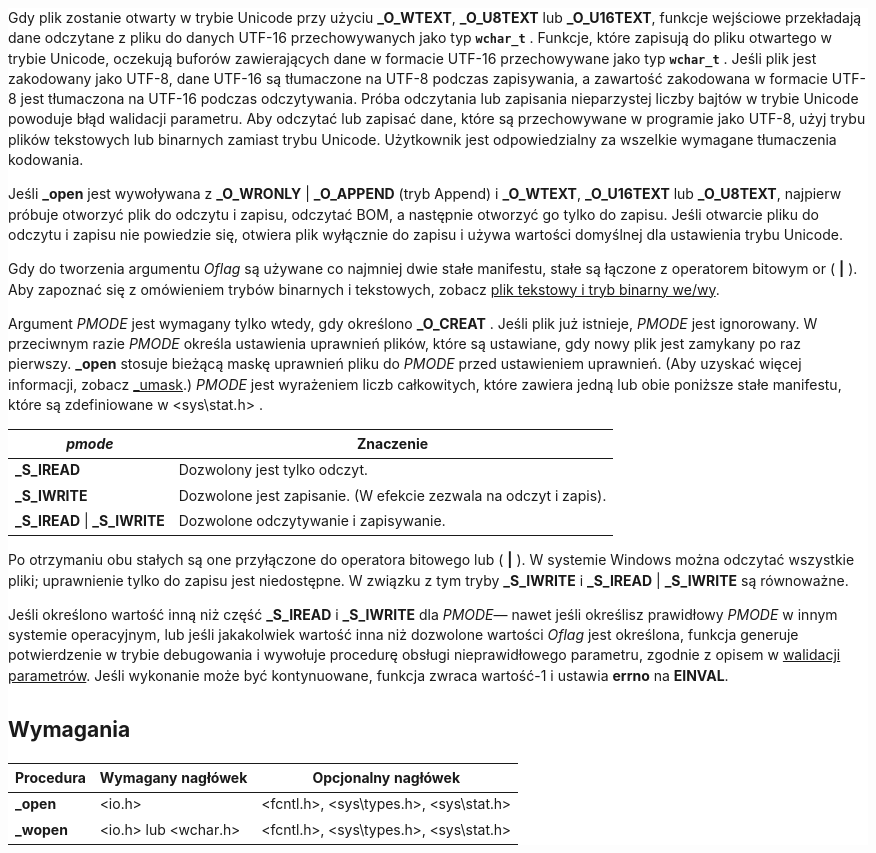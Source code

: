 Gdy plik zostanie otwarty w trybie Unicode przy użyciu **_O_WTEXT**, **_O_U8TEXT** lub **_O_U16TEXT**, funkcje wejściowe przekładają dane odczytane z pliku do danych UTF-16 przechowywanych jako typ **`wchar_t`** . Funkcje, które zapisują do pliku otwartego w trybie Unicode, oczekują buforów zawierających dane w formacie UTF-16 przechowywane jako typ **`wchar_t`** . Jeśli plik jest zakodowany jako UTF-8, dane UTF-16 są tłumaczone na UTF-8 podczas zapisywania, a zawartość zakodowana w formacie UTF-8 jest tłumaczona na UTF-16 podczas odczytywania. Próba odczytania lub zapisania nieparzystej liczby bajtów w trybie Unicode powoduje błąd walidacji parametru. Aby odczytać lub zapisać dane, które są przechowywane w programie jako UTF-8, użyj trybu plików tekstowych lub binarnych zamiast trybu Unicode. Użytkownik jest odpowiedzialny za wszelkie wymagane tłumaczenia kodowania.

Jeśli **_open** jest wywoływana z **_O_WRONLY**  |  **_O_APPEND** (tryb Append) i **_O_WTEXT**, **_O_U16TEXT** lub **_O_U8TEXT**, najpierw próbuje otworzyć plik do odczytu i zapisu, odczytać BOM, a następnie otworzyć go tylko do zapisu. Jeśli otwarcie pliku do odczytu i zapisu nie powiedzie się, otwiera plik wyłącznie do zapisu i używa wartości domyślnej dla ustawienia trybu Unicode.

Gdy do tworzenia argumentu *Oflag* są używane co najmniej dwie stałe manifestu, stałe są łączone z operatorem bitowym or ( **&#124;** ). Aby zapoznać się z omówieniem trybów binarnych i tekstowych, zobacz [plik tekstowy i tryb binarny we/wy](../../c-runtime-library/text-and-binary-mode-file-i-o.md).

Argument *PMODE* jest wymagany tylko wtedy, gdy określono **_O_CREAT** . Jeśli plik już istnieje, *PMODE* jest ignorowany. W przeciwnym razie *PMODE* określa ustawienia uprawnień plików, które są ustawiane, gdy nowy plik jest zamykany po raz pierwszy. **_open** stosuje bieżącą maskę uprawnień pliku do *PMODE* przed ustawieniem uprawnień. (Aby uzyskać więcej informacji, zobacz [_umask](umask.md).) *PMODE* jest wyrażeniem liczb całkowitych, które zawiera jedną lub obie poniższe stałe manifestu, które są zdefiniowane w \<sys\stat.h> .

|*pmode*|Znaczenie|
|-|-|
| **_S_IREAD** | Dozwolony jest tylko odczyt. |
| **_S_IWRITE** | Dozwolone jest zapisanie. (W efekcie zezwala na odczyt i zapis). |
| **_S_IREAD** &#124; **_S_IWRITE** | Dozwolone odczytywanie i zapisywanie. |

Po otrzymaniu obu stałych są one przyłączone do operatora bitowego lub ( **&#124;** ). W systemie Windows można odczytać wszystkie pliki; uprawnienie tylko do zapisu jest niedostępne. W związku z tym tryby **_S_IWRITE** i **_S_IREAD**  |  **_S_IWRITE** są równoważne.

Jeśli określono wartość inną niż część **_S_IREAD** i **_S_IWRITE** dla *PMODE*— nawet jeśli określisz prawidłowy *PMODE* w innym systemie operacyjnym, lub jeśli jakakolwiek wartość inna niż dozwolone wartości *Oflag* jest określona, funkcja generuje potwierdzenie w trybie debugowania i wywołuje procedurę obsługi nieprawidłowego parametru, zgodnie z opisem w [walidacji parametrów](../../c-runtime-library/parameter-validation.md). Jeśli wykonanie może być kontynuowane, funkcja zwraca wartość-1 i ustawia **errno** na **EINVAL**.

## <a name="requirements"></a>Wymagania

|Procedura|Wymagany nagłówek|Opcjonalny nagłówek|
|-------------|---------------------|---------------------|
|**_open**|\<io.h>|\<fcntl.h>, \<sys\types.h>, \<sys\stat.h>|
|**_wopen**|\<io.h> lub \<wchar.h>|\<fcntl.h>, \<sys\types.h>, \<sys\stat.h>|
